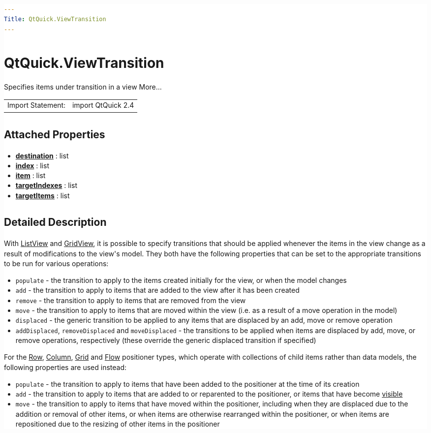 ```yaml
---
Title: QtQuick.ViewTransition
---
```


# QtQuick.ViewTransition

<span class="subtitle"></span>

<p>Specifies items under transition in a view More...</p>

<table class="alignedsummary">
<tr><td class="memItemLeft rightAlign topAlign"> Import Statement:</td><td class="memItemRight bottomAlign"> import QtQuick 2.4</td></tr></table><ul>
</ul>
<h2 id="attached-properties">Attached Properties</h2>
<ul>
<li class="fn"><b><b><a href="#destination-attached-prop">destination</a></b></b> : list</li>
<li class="fn"><b><b><a href="#index-attached-prop">index</a></b></b> : list</li>
<li class="fn"><b><b><a href="#item-attached-prop">item</a></b></b> : list</li>
<li class="fn"><b><b><a href="#targetIndexes-attached-prop">targetIndexes</a></b></b> : list</li>
<li class="fn"><b><b><a href="#targetItems-attached-prop">targetItems</a></b></b> : list</li>
</ul>

<h2 id="details">Detailed Description</h2>
</p>
<p>With <a href="QtQuick.ListView.md">ListView</a> and <a href="https://developer.ubuntu.comapps/qml/sdk-15.04.6/QtQuick.draganddrop/#gridview">GridView</a>, it is possible to specify transitions that should be applied whenever the items in the view change as a result of modifications to the view's model. They both have the following properties that can be set to the appropriate transitions to be run for various operations:</p>
<ul>
<li><code>populate</code> - the transition to apply to the items created initially for the view, or when the model changes</li>
<li><code>add</code> - the transition to apply to items that are added to the view after it has been created</li>
<li><code>remove</code> - the transition to apply to items that are removed from the view</li>
<li><code>move</code> - the transition to apply to items that are moved within the view (i.e&#x2e; as a result of a move operation in the model)</li>
<li><code>displaced</code> - the generic transition to be applied to any items that are displaced by an add, move or remove operation</li>
<li><code>addDisplaced</code>, <code>removeDisplaced</code> and <code>moveDisplaced</code> - the transitions to be applied when items are displaced by add, move, or remove operations, respectively (these override the generic displaced transition if specified)</li>
</ul>
<p>For the <a href="QtQuick.qtquick-positioning-layouts.md#row">Row</a>, <a href="QtQuick.qtquick-positioning-layouts.md#column">Column</a>, <a href="QtQuick.qtquick-positioning-layouts.md#grid">Grid</a> and <a href="QtQuick.qtquick-positioning-layouts.md#flow">Flow</a> positioner types, which operate with collections of child items rather than data models, the following properties are used instead:</p>
<ul>
<li><code>populate</code> - the transition to apply to items that have been added to the positioner at the time of its creation</li>
<li><code>add</code> - the transition to apply to items that are added to or reparented to the positioner, or items that have become <a href="QtQuick.Item.md#visible-prop">visible</a></li>
<li><code>move</code> - the transition to apply to items that have moved within the positioner, including when they are displaced due to the addition or removal of other items, or when items are otherwise rearranged within the positioner, or when items are repositioned due to the resizing of other items in the positioner</li>
</ul>